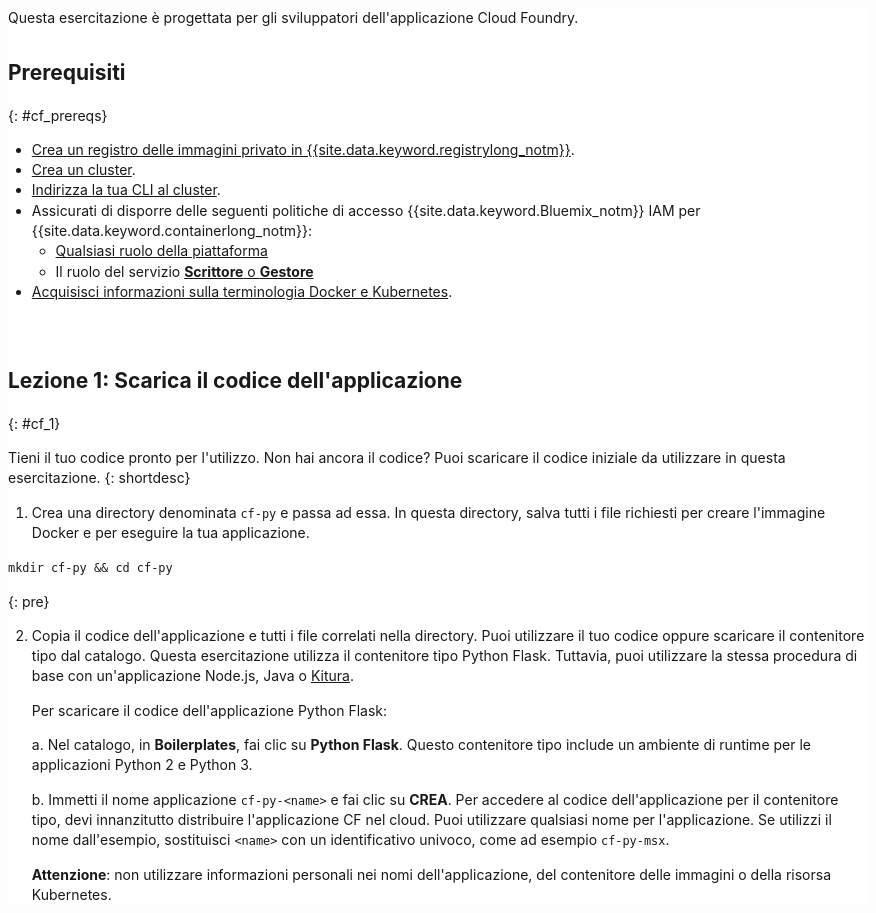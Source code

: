 Questa esercitazione è progettata per gli sviluppatori dell'applicazione Cloud Foundry.

## Prerequisiti
{: #cf_prereqs}

- [Crea un registro delle immagini privato in {{site.data.keyword.registrylong_notm}}](/docs/services/Registry?topic=registry-getting-started).
- [Crea un
cluster](/docs/containers?topic=containers-clusters#clusters_ui).
- [Indirizza la tua CLI al cluster](/docs/containers?topic=containers-cs_cli_install#cs_cli_configure).
- Assicurati di disporre delle seguenti politiche di accesso {{site.data.keyword.Bluemix_notm}} IAM per {{site.data.keyword.containerlong_notm}}:
    - [Qualsiasi ruolo della piattaforma](/docs/containers?topic=containers-users#platform)
    - Il ruolo del servizio [**Scrittore** o **Gestore**](/docs/containers?topic=containers-users#platform)
- [Acquisisci informazioni sulla terminologia Docker e Kubernetes](/docs/containers?topic=containers-ibm-cloud-kubernetes-service-technology).


<br />



## Lezione 1: Scarica il codice dell'applicazione
{: #cf_1}

Tieni il tuo codice pronto per l'utilizzo. Non hai ancora il codice? Puoi scaricare il codice iniziale da utilizzare in questa esercitazione.
{: shortdesc}

1. Crea una directory denominata `cf-py` e passa ad essa. In questa directory, salva tutti i file richiesti per creare l'immagine Docker e per eseguire la tua applicazione.

  ```
  mkdir cf-py && cd cf-py
  ```
  {: pre}

2. Copia il codice dell'applicazione e tutti i file correlati nella directory. Puoi utilizzare il tuo codice oppure scaricare il contenitore tipo dal catalogo. Questa esercitazione utilizza il contenitore tipo Python Flask. Tuttavia, puoi utilizzare la stessa procedura di base con un'applicazione Node.js, Java o [Kitura](https://github.com/IBM-Cloud/Kitura-Starter).

    Per scaricare il codice dell'applicazione Python Flask:

    a. Nel catalogo, in **Boilerplates**, fai clic su **Python Flask**. Questo contenitore tipo include un ambiente di runtime per le applicazioni Python 2 e Python 3.

    b. Immetti il nome applicazione `cf-py-<name>` e fai clic su **CREA**. Per accedere al codice dell'applicazione per il contenitore tipo, devi innanzitutto distribuire l'applicazione CF nel cloud. Puoi utilizzare qualsiasi nome per l'applicazione. Se utilizzi il nome dall'esempio, sostituisci `<name>` con un identificativo univoco, come ad esempio `cf-py-msx`.

    **Attenzione**: non utilizzare informazioni personali nei nomi dell'applicazione, del contenitore delle immagini o della risorsa Kubernetes.
